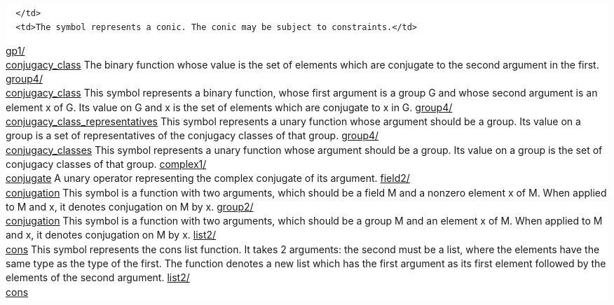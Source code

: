       </td>
      <td>The symbol represents a conic. The conic may be subject to constraints.</td>
   </tr>
   <tr>
      <td>
         <a href="../cd/gp1.html#conjugacy_class">gp1/<br/>conjugacy_class</a>
      </td>
      <td>The binary function whose value is the set of elements which are conjugate to the second argument in the first.</td>
   </tr>
   <tr>
      <td>
         <a href="../cd/group4.html#conjugacy_class">group4/<br/>conjugacy_class</a>
      </td>
      <td>This symbol represents a binary function, whose first argument is a group G and whose second argument is an element x of G. Its value on G and x is the set of elements which are conjugate to x in G.</td>
   </tr>
   <tr>
      <td>
         <a href="../cd/group4.html#conjugacy_class_representatives">group4/<br/>conjugacy_class_representatives</a>
      </td>
      <td>This symbol represents a unary function whose argument should be a group. Its value on a group is a set of representatives of the conjugacy classes of that group.</td>
   </tr>
   <tr>
      <td>
         <a href="../cd/group4.html#conjugacy_classes">group4/<br/>conjugacy_classes</a>
      </td>
      <td>This symbol represents a unary function whose argument should be a group. Its value on a group is the set of conjugacy classes of that group.</td>
   </tr>
   <tr>
      <td>
         <a href="../cd/complex1.html#conjugate">complex1/<br/>conjugate</a>
      </td>
      <td>A unary operator representing the complex conjugate of its argument.</td>
   </tr>
   <tr>
      <td>
         <a href="../cd/field2.html#conjugation">field2/<br/>conjugation</a>
      </td>
      <td>This symbol is a function with two arguments, which should be a field M and a nonzero element x of M. When applied to M and x, it denotes conjugation on M by x.</td>
   </tr>
   <tr>
      <td>
         <a href="../cd/group2.html#conjugation">group2/<br/>conjugation</a>
      </td>
      <td>This symbol is a function with two arguments, which should be a group M and an element x of M. When applied to M and x, it denotes conjugation on M by x.</td>
   </tr>
   <tr>
      <td>
         <a href="../cd/list2.html#cons">list2/<br/>cons</a>
      </td>
      <td>This symbol represents the cons list function. It takes 2 arguments: the second must be a list, where the elements have the same type as the type of the first. The function denotes a new list which has the first argument as its first element followed by the elements of the second argument.</td>
   </tr>
   <tr>
      <td>
         <a href="../cd/list2.html#cons">list2/<br/>cons</a>